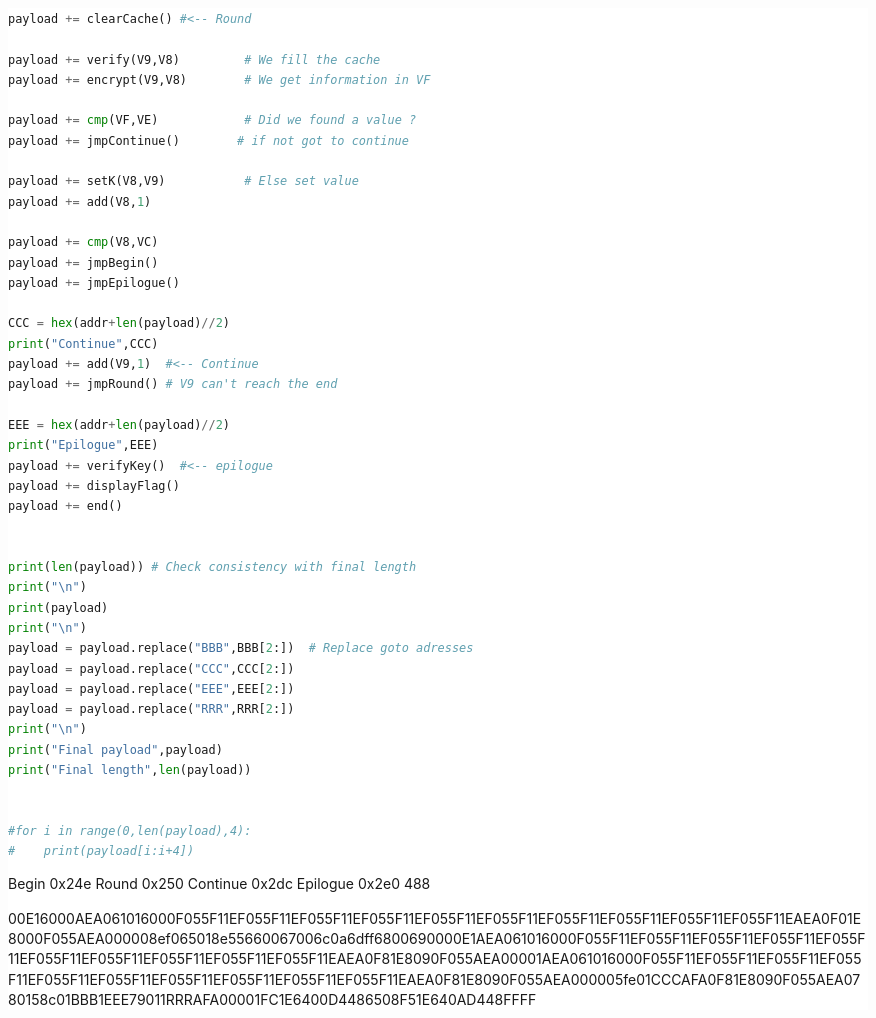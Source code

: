```python
payload += clearCache() #<-- Round

payload += verify(V9,V8)         # We fill the cache
payload += encrypt(V9,V8)        # We get information in VF

payload += cmp(VF,VE)            # Did we found a value ?
payload += jmpContinue()        # if not got to continue

payload += setK(V8,V9)           # Else set value
payload += add(V8,1)             

payload += cmp(V8,VC)
payload += jmpBegin()
payload += jmpEpilogue()

CCC = hex(addr+len(payload)//2)
print("Continue",CCC)
payload += add(V9,1)  #<-- Continue
payload += jmpRound() # V9 can't reach the end
   
EEE = hex(addr+len(payload)//2)
print("Epilogue",EEE)
payload += verifyKey()  #<-- epilogue
payload += displayFlag()
payload += end()


print(len(payload)) # Check consistency with final length
print("\n")
print(payload)
print("\n")
payload = payload.replace("BBB",BBB[2:])  # Replace goto adresses
payload = payload.replace("CCC",CCC[2:])
payload = payload.replace("EEE",EEE[2:])
payload = payload.replace("RRR",RRR[2:])
print("\n")
print("Final payload",payload)
print("Final length",len(payload))


#for i in range(0,len(payload),4):
#    print(payload[i:i+4])
```

Begin 0x24e
Round 0x250
Continue 0x2dc
Epilogue 0x2e0
488


00E16000AEA061016000F055F11EF055F11EF055F11EF055F11EF055F11EF055F11EF055F11EF055F11EF055F11EF055F11EAEA0F01E8000F055AEA000008ef065018e55660067006c0a6dff6800690000E1AEA061016000F055F11EF055F11EF055F11EF055F11EF055F11EF055F11EF055F11EF055F11EF055F11EF055F11EAEA0F81E8090F055AEA00001AEA061016000F055F11EF055F11EF055F11EF055F11EF055F11EF055F11EF055F11EF055F11EF055F11EF055F11EAEA0F81E8090F055AEA000005fe01CCCAFA0F81E8090F055AEA0780158c01BBB1EEE79011RRRAFA00001FC1E6400D4486508F51E640AD448FFFF
